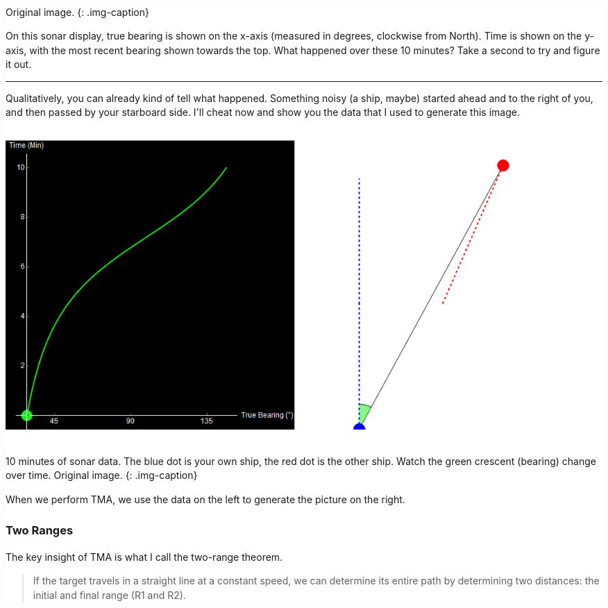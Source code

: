 Original image.
{: .img-caption}

On this sonar display, true bearing is shown on the x-axis (measured in degrees, clockwise from North). Time is shown on the y-axis, with the most recent bearing shown towards the top. What happened over these 10 minutes? Take a second to try and figure it out.

---

Qualitatively, you can already kind of tell what happened. Something noisy (a ship, maybe) started ahead and to the right of you, and then passed by your starboard side. I'll cheat now and show you the data that I used to generate this image.

![10 minutes of sonar data. The blue dot is your own ship, the red dot is the other ship. Watch the green crescent (bearing) change over time.](/assets/media/tma/onetrack.gif)

10 minutes of sonar data. The blue dot is your own ship, the red dot is the other ship. Watch the green crescent (bearing) change over time. Original image.
{: .img-caption}

When we perform TMA, we use the data on the left to generate the picture on the right.

### Two Ranges

The key insight of TMA is what I call the two-range theorem.

> If the target travels in a straight line at a constant speed, we can determine its entire path by determining two distances: the initial and final range (R1 and R2).

